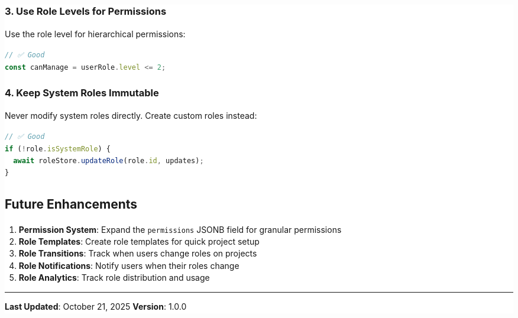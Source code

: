 ### 3. Use Role Levels for Permissions
Use the role level for hierarchical permissions:
```typescript
// ✅ Good
const canManage = userRole.level <= 2;
```

### 4. Keep System Roles Immutable
Never modify system roles directly. Create custom roles instead:
```typescript
// ✅ Good
if (!role.isSystemRole) {
  await roleStore.updateRole(role.id, updates);
}
```

## Future Enhancements

1. **Permission System**: Expand the `permissions` JSONB field for granular permissions
2. **Role Templates**: Create role templates for quick project setup
3. **Role Transitions**: Track when users change roles on projects
4. **Role Notifications**: Notify users when their roles change
5. **Role Analytics**: Track role distribution and usage

---

**Last Updated**: October 21, 2025
**Version**: 1.0.0

